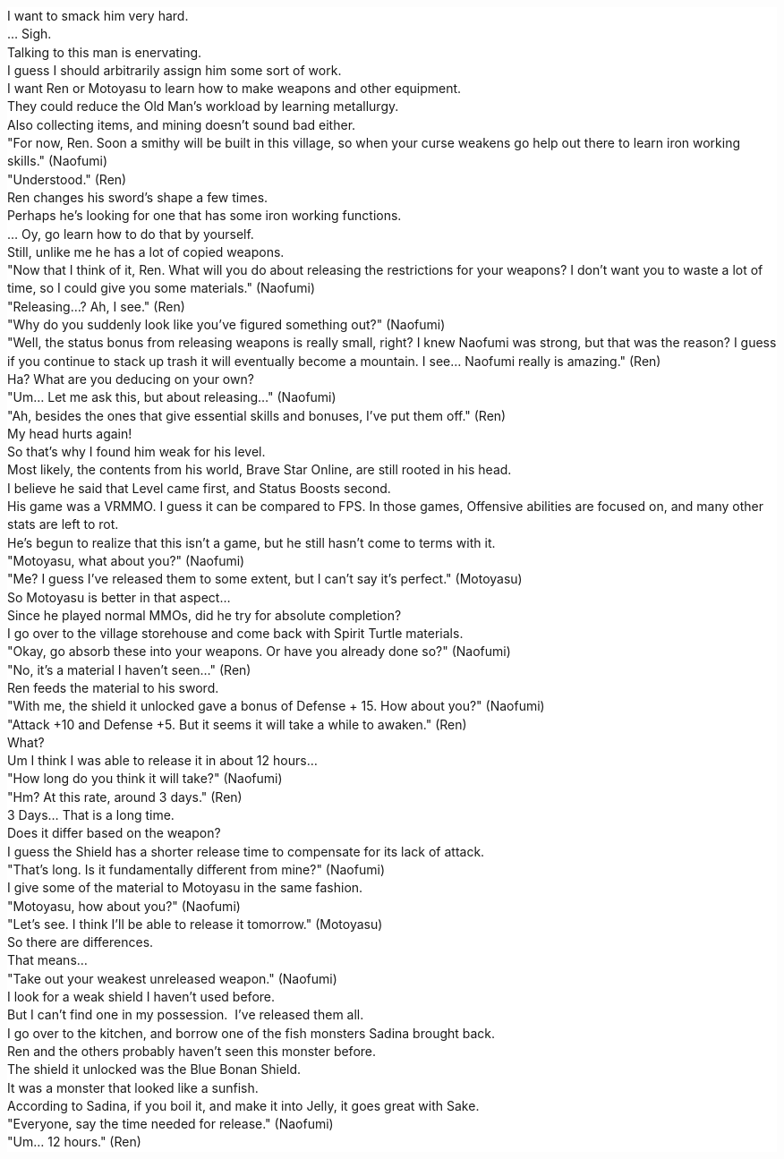 I want to smack him very hard.<br/>
… Sigh.<br/>
Talking to this man is enervating.<br/>
I guess I should arbitrarily assign him some sort of work.<br/>
I want Ren or Motoyasu to learn how to make weapons and other equipment.<br/>
They could reduce the Old Man’s workload by learning metallurgy.<br/>
Also collecting items, and mining doesn’t sound bad either.<br/>
"For now, Ren. Soon a smithy will be built in this village, so when your curse weakens go help out there to learn iron working skills." (Naofumi)<br/>
"Understood." (Ren)<br/>
Ren changes his sword’s shape a few times.<br/>
Perhaps he’s looking for one that has some iron working functions.<br/>
… Oy, go learn how to do that by yourself.<br/>
Still, unlike me he has a lot of copied weapons.<br/>
"Now that I think of it, Ren. What will you do about releasing the restrictions for your weapons? I don’t want you to waste a lot of time, so I could give you some materials." (Naofumi)<br/>
"Releasing…? Ah, I see." (Ren)<br/>
"Why do you suddenly look like you’ve figured something out?" (Naofumi)<br/>
"Well, the status bonus from releasing weapons is really small, right? I knew Naofumi was strong, but that was the reason? I guess if you continue to stack up trash it will eventually become a mountain. I see… Naofumi really is amazing." (Ren)<br/>
Ha? What are you deducing on your own?<br/>
"Um… Let me ask this, but about releasing…" (Naofumi)<br/>
"Ah, besides the ones that give essential skills and bonuses, I’ve put them off." (Ren)<br/>
My head hurts again!<br/>
So that’s why I found him weak for his level.<br/>
Most likely, the contents from his world, Brave Star Online, are still rooted in his head.<br/>
I believe he said that Level came first, and Status Boosts second.<br/>
His game was a VRMMO. I guess it can be compared to FPS. In those games, Offensive abilities are focused on, and many other stats are left to rot.<br/>
He’s begun to realize that this isn’t a game, but he still hasn’t come to terms with it.<br/>
"Motoyasu, what about you?" (Naofumi)<br/>
"Me? I guess I’ve released them to some extent, but I can’t say it’s perfect." (Motoyasu)<br/>
So Motoyasu is better in that aspect…<br/>
Since he played normal MMOs, did he try for absolute completion?<br/>
I go over to the village storehouse and come back with Spirit Turtle materials.<br/>
"Okay, go absorb these into your weapons. Or have you already done so?" (Naofumi)<br/>
"No, it’s a material I haven’t seen…" (Ren)<br/>
Ren feeds the material to his sword.<br/>
"With me, the shield it unlocked gave a bonus of Defense + 15. How about you?" (Naofumi)<br/>
"Attack +10 and Defense +5. But it seems it will take a while to awaken." (Ren)<br/>
What?<br/>
Um I think I was able to release it in about 12 hours…<br/>
"How long do you think it will take?" (Naofumi)<br/>
"Hm? At this rate, around 3 days." (Ren)<br/>
3 Days… That is a long time.<br/>
Does it differ based on the weapon?<br/>
I guess the Shield has a shorter release time to compensate for its lack of attack.<br/>
"That’s long. Is it fundamentally different from mine?" (Naofumi)<br/>
I give some of the material to Motoyasu in the same fashion.<br/>
"Motoyasu, how about you?" (Naofumi)<br/>
"Let’s see. I think I’ll be able to release it tomorrow." (Motoyasu)<br/>
So there are differences.<br/>
That means…<br/>
"Take out your weakest unreleased weapon." (Naofumi)<br/>
I look for a weak shield I haven’t used before.<br/>
But I can’t find one in my possession.  I’ve released them all.<br/>
I go over to the kitchen, and borrow one of the fish monsters Sadina brought back.<br/>
Ren and the others probably haven’t seen this monster before.<br/>
The shield it unlocked was the Blue Bonan Shield.<br/>
It was a monster that looked like a sunfish.<br/>
According to Sadina, if you boil it, and make it into Jelly, it goes great with Sake.<br/>
"Everyone, say the time needed for release." (Naofumi)<br/>
"Um… 12 hours." (Ren)<br/>